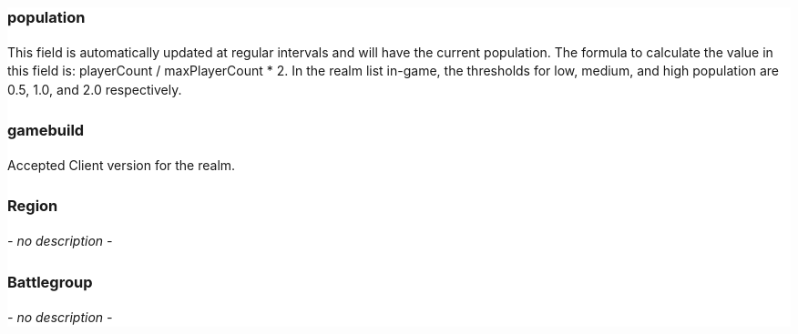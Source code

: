 ### population
This field is automatically updated at regular intervals and will have the current population. The formula to calculate the value in this field is: playerCount / maxPlayerCount * 2. In the realm list in-game, the thresholds for low, medium, and high population are 0.5, 1.0, and 2.0 respectively.
&nbsp;

### gamebuild
Accepted Client version for the realm.
&nbsp;

### Region
*- no description -*
&nbsp;

### Battlegroup
*- no description -*
&nbsp;